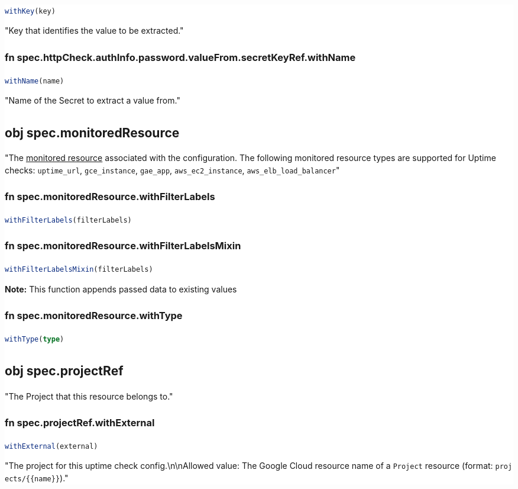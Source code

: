 ```ts
withKey(key)
```

"Key that identifies the value to be extracted."

### fn spec.httpCheck.authInfo.password.valueFrom.secretKeyRef.withName

```ts
withName(name)
```

"Name of the Secret to extract a value from."

## obj spec.monitoredResource

"The [monitored resource](https://cloud.google.com/monitoring/api/resources) associated with the configuration. The following monitored resource types are supported for Uptime checks:   `uptime_url`,   `gce_instance`,   `gae_app`,   `aws_ec2_instance`,   `aws_elb_load_balancer`"

### fn spec.monitoredResource.withFilterLabels

```ts
withFilterLabels(filterLabels)
```



### fn spec.monitoredResource.withFilterLabelsMixin

```ts
withFilterLabelsMixin(filterLabels)
```



**Note:** This function appends passed data to existing values

### fn spec.monitoredResource.withType

```ts
withType(type)
```



## obj spec.projectRef

"The Project that this resource belongs to."

### fn spec.projectRef.withExternal

```ts
withExternal(external)
```

"The project for this uptime check config.\n\nAllowed value: The Google Cloud resource name of a `Project` resource (format: `projects/{{name}}`)."
